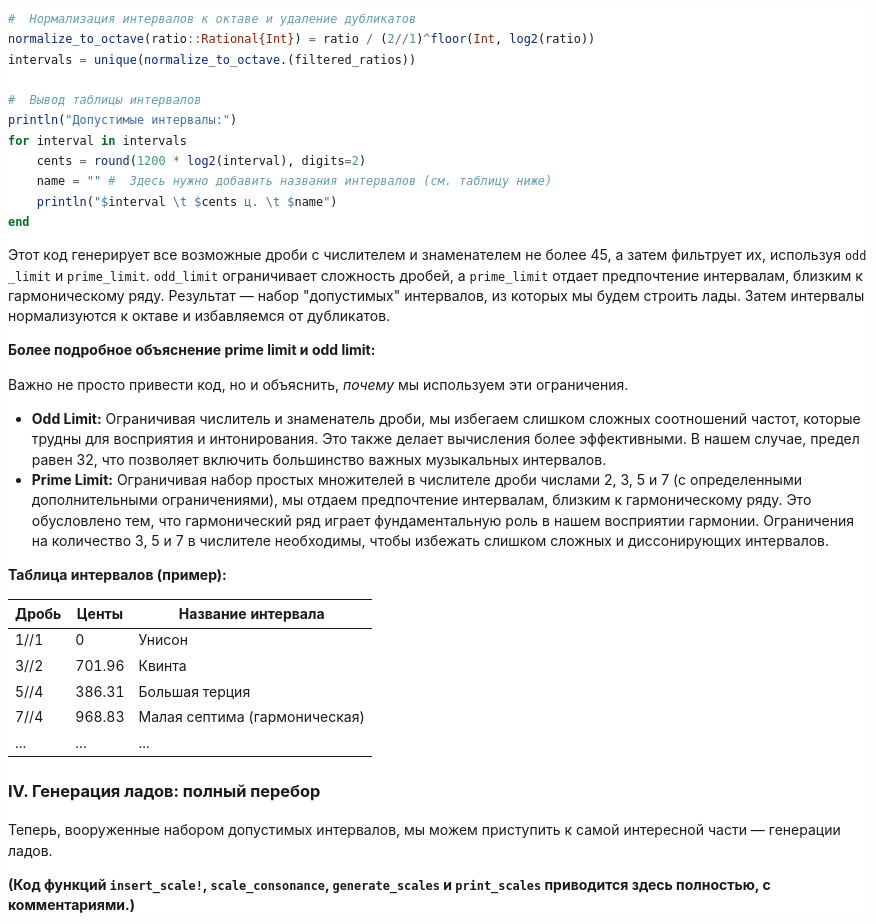 ```julia
#  Нормализация интервалов к октаве и удаление дубликатов
normalize_to_octave(ratio::Rational{Int}) = ratio / (2//1)^floor(Int, log2(ratio))
intervals = unique(normalize_to_octave.(filtered_ratios))

#  Вывод таблицы интервалов
println("Допустимые интервалы:")
for interval in intervals
    cents = round(1200 * log2(interval), digits=2)
    name = "" #  Здесь нужно добавить названия интервалов (см. таблицу ниже)
    println("$interval \t $cents ц. \t $name")
end
```

Этот  код  генерирует  все  возможные  дроби  с  числителем  и  знаменателем  не  более  45,  а  затем  фильтрует  их,  используя  `odd_limit`  и  `prime_limit`. `odd_limit`  ограничивает  сложность  дробей,  а  `prime_limit`  отдает  предпочтение  интервалам,  близким  к  гармоническому  ряду.   Результат  —  набор  "допустимых"  интервалов,  из  которых  мы  будем  строить  лады. Затем интервалы нормализуются  к  октаве  и  избавляемся  от  дубликатов.

**Более подробное объяснение prime limit и odd limit:**

Важно не просто привести код, но и объяснить, *почему* мы используем эти ограничения.

- **Odd Limit:** Ограничивая числитель и знаменатель дроби, мы избегаем слишком сложных соотношений частот, которые трудны для восприятия и интонирования. Это также делает вычисления более эффективными. В нашем случае, предел равен 32, что позволяет включить большинство важных музыкальных интервалов.
- **Prime Limit:** Ограничивая набор простых множителей в числителе дроби числами 2, 3, 5 и 7 (с определенными дополнительными ограничениями), мы отдаем предпочтение интервалам, близким к гармоническому ряду. Это обусловлено тем, что гармонический ряд играет фундаментальную роль в нашем восприятии гармонии. Ограничения на количество 3, 5 и 7 в числителе необходимы, чтобы избежать слишком сложных и диссонирующих интервалов.

**Таблица интервалов (пример):**

| Дробь | Центы  | Название интервала            |
| ----- | ------ | ----------------------------- |
| 1//1  | 0      | Унисон                        |
| 3//2  | 701.96 | Квинта                        |
| 5//4  | 386.31 | Большая терция                |
| 7//4  | 968.83 | Малая септима (гармоническая) |
| ...   | ...    | ...                           |

###  IV. Генерация ладов:  полный перебор

Теперь,  вооруженные  набором  допустимых  интервалов,  мы  можем  приступить  к  самой  интересной  части  —  генерации  ладов.

**(Код  функций `insert_scale!`,  `scale_consonance`,  `generate_scales`  и  `print_scales`  приводится  здесь  полностью,  с  комментариями.)**
